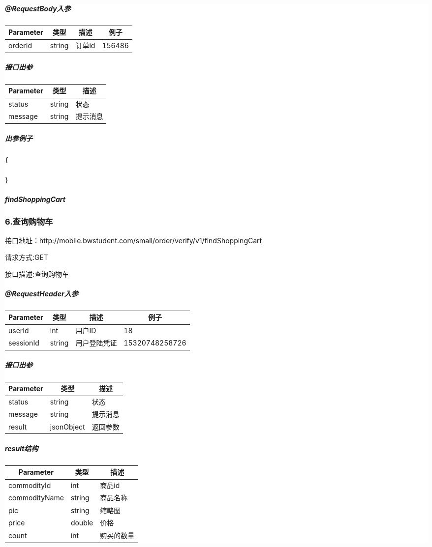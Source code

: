 ##### @RequestBody入参

| Parameter | 类型   | 描述   | 例子   |
| --------- | ------ | ------ | ------ |
| orderId   | string | 订单id | 156486 |

##### 接口出参

| Parameter | 类型   | 描述     |
| --------- | ------ | -------- |
| status    | string | 状态     |
| message   | string | 提示消息 |

##### 出参例子

```
{

}
```

##### findShoppingCart

### 6.查询购物车

接口地址：http://mobile.bwstudent.com/small/order/verify/v1/findShoppingCart

请求方式:GET

接口描述:查询购物车

##### @RequestHeader入参

| Parameter | 类型   | 描述         | 例子           |
| --------- | ------ | ------------ | -------------- |
| userId    | int    | 用户ID       | 18             |
| sessionId | string | 用户登陆凭证 | 15320748258726 |

##### 接口出参

| Parameter | 类型       | 描述     |
| --------- | ---------- | -------- |
| status    | string     | 状态     |
| message   | string     | 提示消息 |
| result    | jsonObject | 返回参数 |

##### result结构

| Parameter     | 类型   | 描述       |
| ------------- | ------ | ---------- |
| commodityId   | int    | 商品id     |
| commodityName | string | 商品名称   |
| pic           | string | 缩略图     |
| price         | double | 价格       |
| count         | int    | 购买的数量 |
